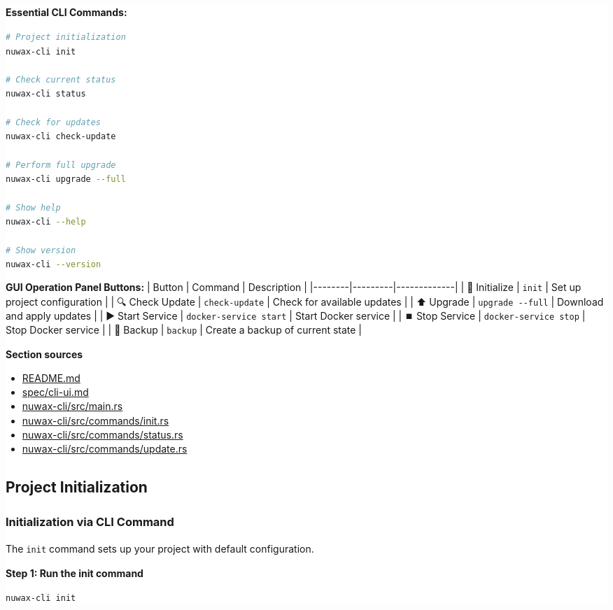 **Essential CLI Commands:**
```bash
# Project initialization
nuwax-cli init

# Check current status
nuwax-cli status

# Check for updates
nuwax-cli check-update

# Perform full upgrade
nuwax-cli upgrade --full

# Show help
nuwax-cli --help

# Show version
nuwax-cli --version
```

**GUI Operation Panel Buttons:**
| Button | Command | Description |
|--------|---------|-------------|
| 🚀 Initialize | `init` | Set up project configuration |
| 🔍 Check Update | `check-update` | Check for available updates |
| ⬆️ Upgrade | `upgrade --full` | Download and apply updates |
| ▶️ Start Service | `docker-service start` | Start Docker service |
| ⏹️ Stop Service | `docker-service stop` | Stop Docker service |
| 💾 Backup | `backup` | Create a backup of current state |

**Section sources**
- [README.md](file://README.md#L45-L92)
- [spec/cli-ui.md](file://spec/cli-ui.md#L800-L1200)
- [nuwax-cli/src/main.rs](file://nuwax-cli/src/main.rs#L1-L50)
- [nuwax-cli/src/commands/init.rs](file://nuwax-cli/src/commands/init.rs#L1-L30)
- [nuwax-cli/src/commands/status.rs](file://nuwax-cli/src/commands/status.rs#L1-L30)
- [nuwax-cli/src/commands/update.rs](file://nuwax-cli/src/commands/update.rs#L1-L30)

## Project Initialization

### Initialization via CLI Command

The `init` command sets up your project with default configuration.

**Step 1: Run the init command**
```bash
nuwax-cli init
```
